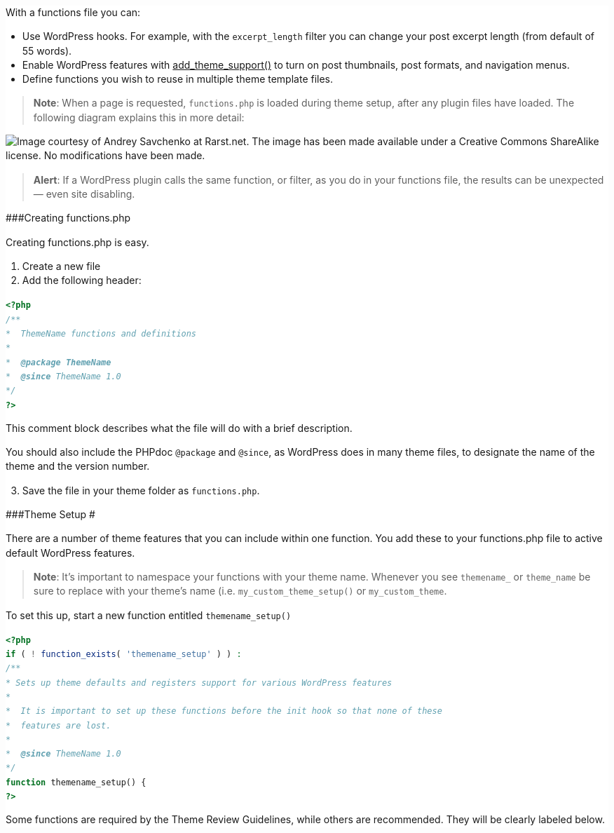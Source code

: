 With a functions file you can:

- Use WordPress hooks. For example, with the `excerpt_length` filter you can change your post excerpt length (from default of 55 words).
- Enable WordPress features with [add_theme_support()](https://developer.wordpress.org/reference/functions/add_theme_support/) to turn on post thumbnails, post formats, and navigation menus.
- Define functions you wish to reuse in multiple theme template files.

>**Note**: When a page is requested, `functions.php` is loaded during theme setup, after any plugin files have loaded. The following diagram explains this in more detail:

![Image courtesy of Andrey Savchenko at Rarst.net. The image has been made available under a Creative Commons ShareAlike license. No modifications have been made.](https://developer.wordpress.org/files/2014/10/basics-theme-functions-01.png)

>**Alert**: If a WordPress plugin calls the same function, or filter, as you do in your functions file, the results can be unexpected — even site disabling.

###Creating functions.php

Creating functions.php is easy.

1. Create a new file
2. Add the following header:

```php
<?php
/**
*  ThemeName functions and definitions
*
*  @package ThemeName
*  @since ThemeName 1.0
*/
?>
```

This comment block describes what the file will do with a brief description.

You should also include the PHPdoc `@package` and `@since`, as WordPress does in many theme files, to designate the name of the theme and the version number.

3. Save the file in your theme folder as `functions.php`.

###Theme Setup #

There are a number of theme features that you can include within one function. You add these to your functions.php file to active default WordPress features.

>**Note**: It’s important to namespace your functions with your theme name.  Whenever you see `themename_` or `theme_name` be sure to replace with your theme’s name (i.e. `my_custom_theme_setup()` or `my_custom_theme`.

To set this up, start a new function entitled `themename_setup()`

```php
<?php
if ( ! function_exists( 'themename_setup' ) ) :
/**
* Sets up theme defaults and registers support for various WordPress features
*
*  It is important to set up these functions before the init hook so that none of these
*  features are lost.
*
*  @since ThemeName 1.0
*/
function themename_setup() {
?>
```
Some functions are required by the Theme Review Guidelines, while others are recommended. They will be clearly labeled below.
